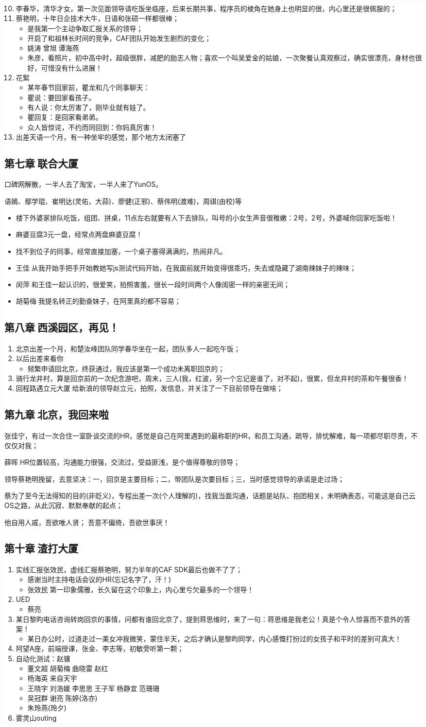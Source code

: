 10. 李春华，清华才女，第一次见面领导请吃饭坐临座，后来长期共事，程序员的棱角在她身上也明显的很，内心里还是很佩服的；
11. 蔡艳明，十年日企技术大牛，日语和张硕一样都很棒；
    - 是我第一个主动争取汇报关系的领导；
    - 开启了和祖林长时间的竞争，CAF团队开始发生剧烈的变化；
    - 姚涛 曾旭 谭海燕
    - 朱彦，看照片，初中高中时，超级很胖，减肥的励志人物；喜欢一个叫吴爱金的姑娘，一次聚餐认真观察过，确实很漂亮，身材也很好，可惜没有什么进展！
12. 花絮
    - 某年春节回家前，瞿龙和几个同事聊天：
    - 瞿说：要回家看孩子。
    - 有人说：你太厉害了，刚毕业就有娃了。
    - 瞿回复：是回家看弟弟。
    - 众人皆惊诧，不约而同回到：你妈真厉害！
13. 出差天语一个月，有一种坐牢的感觉，那个地方太闭塞了

## 第七章 联合大厦

口碑网解散，一半人去了淘宝，一半人来了YunOS。

语嫣、鄢学琨、崔明达(灵佑，大蒜)、廖健(正邪)、蔡伟明(渡难)，周祺(由校)等

* 楼下外婆家排队吃饭，组团、拼桌，11点左右就要有人下去排队，叫号的小女生声音很稚嫩：2号，2号，外婆喊你回家吃饭啦！
* 麻婆豆腐3元一盘，经常点两盘麻婆豆腐！
* 找不到位子的同事，经常直接加塞，一个桌子塞得满满的，热闹非凡。

* 王佳 从我开始手把手开始教她写js测试代码开始，在我面前就开始变得很乖巧，失去或隐藏了湖南辣妹子的辣味；
* 闵萍 和王佳一起认识的，很爱笑，拍照害羞，很长一段时间两个人像闺密一样的亲密无间；
* 胡菊梅 我提名转正的勤奋妹子，在阿里真的都不容易；

## 第八章 西溪园区，再见！

1. 北京出差一个月，和楚汝峰团队同学春华坐在一起，团队多人一起吃午饭；
2. 以后出差来看你
    - 频繁申请回北京，终获通过，我应该是第一个成功未离职回京的；
3. 骑行龙井村，算是回京前的一次纪念游吧，周末，三人(我，红波，另一个忘记是谁了，对不起)，很累，但龙井村的茶和午餐很香！
4. 回程路遇立元大厦 给新浪的领导赵立元，拍照，发信息，并关注了一下目前领导在做啥；

## 第九章 北京，我回来啦

张佳宁，有过一次合住一室卧谈交流的HR，感觉是自己在阿里遇到的最称职的HR，和员工沟通，疏导，排忧解难，每一项都尽职尽责，不仅仅对我；

薛晖 HR位置较高，沟通能力很强，交流过，受益匪浅，是个值得尊敬的领导；

领导蔡艳明挽留，去意坚决：一，回京是主要目标；二，带团队是次要目标；三，当时感觉领导的承诺是走过场；

蔡为了至今无法得知的目的(非贬义)，专程出差一次(个人理解的)，找我当面沟通，话题是站队、抱团相关，未明确表态，可能这是自己云OS之路，从此沉寂、默默奉献的起点；

他自用人戚，吾欲唯人贤；
吾意不偏倚，吾欲世事厌！

## 第十章 渣打大厦

1. 实线汇报张效民，虚线汇报蔡艳明，努力半年的CAF SDK最后也做不了了；
    - 感谢当时主持电话会议的HR(忘记名字了，汗！)
    - 张效民 第一印象儒雅，长久留在这个印象上，内心里亏欠最多的一个领导！
2. UED
    - 蔡亮
3. 某日黎昀电话咨询转岗回京的事情，问都有谁回北京了，提到蒋思维时，来了一句：蒋思维是我老公！真是个令人惊喜而不意外的答案！
    - 某日办公时，过道走过一美女冲我微笑，蒙住半天，之后才确认是黎昀同学，内心感慨打扮过的女孩子和平时的差别可真大！
4. 阿望A座，前端授课，张金、李志等，初敏旁听第一颗；
5. 自动化测试：赵骥
    - 董文超 胡菊梅 曲晓雷 赵红
    - 杨海英 来自天宇
    - 王晓宇 刘浩媛 李思思 王子军 杨静宜 范珊珊
    - 吴冠群 谢亮 陈婷(洛亦)
    - 朱玲燕(玲夕)
6. 雾灵山outing